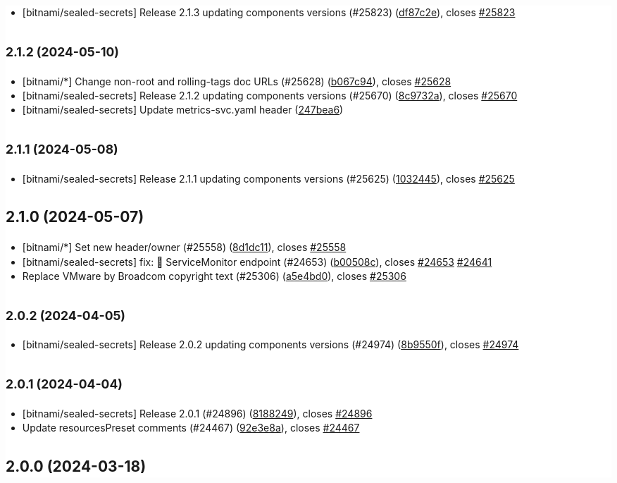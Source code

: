 * [bitnami/sealed-secrets] Release 2.1.3 updating components versions (#25823) ([df87c2e](https://github.com/bitnami/charts/commit/df87c2e763f2f04f4c0d034c96b95d50abc6db30)), closes [#25823](https://github.com/bitnami/charts/issues/25823)

## <small>2.1.2 (2024-05-10)</small>

* [bitnami/*] Change non-root and rolling-tags doc URLs (#25628) ([b067c94](https://github.com/bitnami/charts/commit/b067c94f6bcde427863c197fd355f0b5ba12ff5b)), closes [#25628](https://github.com/bitnami/charts/issues/25628)
* [bitnami/sealed-secrets] Release 2.1.2 updating components versions (#25670) ([8c9732a](https://github.com/bitnami/charts/commit/8c9732a26cf818ba48697ead4029add7609799d4)), closes [#25670](https://github.com/bitnami/charts/issues/25670)
* [bitnami/sealed-secrets] Update metrics-svc.yaml header ([247bea6](https://github.com/bitnami/charts/commit/247bea67a19b4f4682dc004136cd09831e275473))

## <small>2.1.1 (2024-05-08)</small>

* [bitnami/sealed-secrets] Release 2.1.1 updating components versions (#25625) ([1032445](https://github.com/bitnami/charts/commit/1032445dea27a86ca1a4ff8b306c78acaefdcd18)), closes [#25625](https://github.com/bitnami/charts/issues/25625)

## 2.1.0 (2024-05-07)

* [bitnami/*] Set new header/owner (#25558) ([8d1dc11](https://github.com/bitnami/charts/commit/8d1dc11f5fb30db6fba50c43d7af59d2f79deed3)), closes [#25558](https://github.com/bitnami/charts/issues/25558)
* [bitnami/sealed-secrets] fix: 🐛 ServiceMonitor endpoint (#24653) ([b00508c](https://github.com/bitnami/charts/commit/b00508c3817d94635b52fde1042597cb9261b57b)), closes [#24653](https://github.com/bitnami/charts/issues/24653) [#24641](https://github.com/bitnami/charts/issues/24641)
* Replace VMware by Broadcom copyright text (#25306) ([a5e4bd0](https://github.com/bitnami/charts/commit/a5e4bd0e35e419203793976a78d9d0a13de92c76)), closes [#25306](https://github.com/bitnami/charts/issues/25306)

## <small>2.0.2 (2024-04-05)</small>

* [bitnami/sealed-secrets] Release 2.0.2 updating components versions (#24974) ([8b9550f](https://github.com/bitnami/charts/commit/8b9550f81ab5ebab96ee677fadbb1e0ae23e88e2)), closes [#24974](https://github.com/bitnami/charts/issues/24974)

## <small>2.0.1 (2024-04-04)</small>

* [bitnami/sealed-secrets] Release 2.0.1 (#24896) ([8188249](https://github.com/bitnami/charts/commit/81882499702f32ff14145bccc1c06430500d3697)), closes [#24896](https://github.com/bitnami/charts/issues/24896)
* Update resourcesPreset comments (#24467) ([92e3e8a](https://github.com/bitnami/charts/commit/92e3e8a507326d2a20a8f10ab3e7746a2ec5c554)), closes [#24467](https://github.com/bitnami/charts/issues/24467)

## 2.0.0 (2024-03-18)
